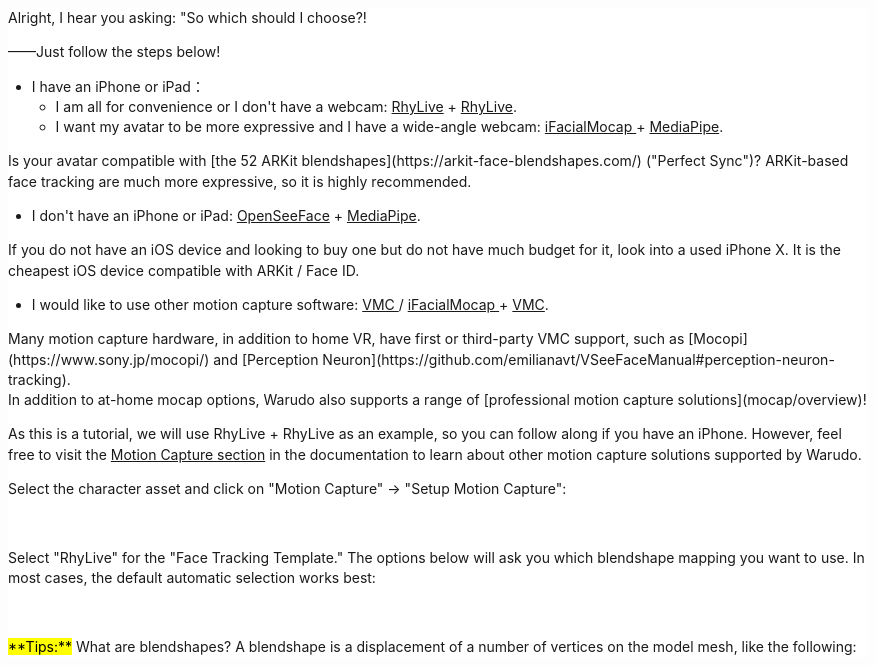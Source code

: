 Alright, I hear you asking: "So which should I choose?!

——Just follow the steps below!



* I have an iPhone or iPad：
  * I am all for convenience or I don't have a webcam: [RhyLive](../mocap/rhylive.md) + [RhyLive](../mocap/rhylive.md).
  * I want my avatar to be more expressive and I have a wide-angle webcam: [iFacialMocap ](../mocap/ifacialmocap.md)+ [MediaPipe](../mocap/mediapipe.md).

<div className="hint hint-info">
Is your avatar compatible with [the 52 ARKit blendshapes](https://arkit-face-blendshapes.com/) ("Perfect Sync")? ARKit-based face tracking are much more expressive, so it is highly recommended.
</div>

* I don't have an iPhone or iPad: [OpenSeeFace](../mocap/openseeface.md) + [MediaPipe](../mocap/mediapipe.md).

<div className="hint hint-info">
If you do not have an iOS device and looking to buy one but do not have much budget for it, look into a used iPhone X. It is the cheapest iOS device compatible with ARKit / Face ID.
</div>

* I would like to use other motion capture software: [VMC ](../mocap/vmc.md)/ [iFacialMocap ](../mocap/ifacialmocap.md)+ [VMC](../mocap/vmc.md).

<div className="hint hint-success">
Many motion capture hardware, in addition to home VR, have first or third-party VMC support, such as [Mocopi](https://www.sony.jp/mocopi/) and [Perception Neuron](https://github.com/emilianavt/VSeeFaceManual#perception-neuron-tracking).
</div>

<div className="hint hint-success">
In addition to at-home mocap options, Warudo also supports a range of [professional motion capture solutions](mocap/overview)!
</div>



As this is a tutorial, we will use RhyLive + RhyLive as an example, so you can follow along if you have an iPhone. However, feel free to visit the [Motion Capture section](../mocap/overview.md) in the documentation to learn about other motion capture solutions supported by Warudo.

Select the character asset and click on "Motion Capture" -> "Setup Motion Capture":

<figure><img src="/images/image(20).jpg" alt="" /><figcaption></figcaption></figure>

Select "RhyLive" for the "Face Tracking Template." The options below will ask you which blendshape mapping you want to use. In most cases, the default automatic selection works best:

<figure><img src="/images/image(61).jpg" alt="" /><figcaption></figcaption></figure>

<div className="hint hint-success">
<mark style={{color: "green"}}>**Tips:**</mark> What are blendshapes? A blendshape is a displacement of a number of vertices on the model mesh, like the following:
